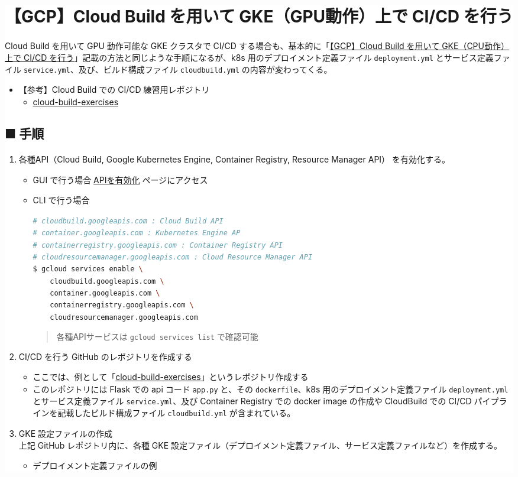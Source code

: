# 【GCP】Cloud Build を用いて GKE（GPU動作）上で CI/CD を行う
Cloud Build を用いて GPU 動作可能な GKE クラスタで CI/CD する場合も、基本的に「[【GCP】Cloud Build を用いて GKE（CPU動作）上で CI/CD を行う](https://github.com/Yagami360/MachineLearning_Tips/tree/master/ml_ops/15)」記載の方法と同じような手順になるが、k8s 用のデプロイメント定義ファイル `deployment.yml` とサービス定義ファイル `service.yml`、及び、ビルド構成ファイル `cloudbuild.yml` の内容が変わってくる。

- 【参考】Cloud Build での CI/CD 練習用レポジトリ<br>
    - [cloud-build-exercises](https://github.com/Yagami360/cloud-build-exercises)

## ■ 手順

1. 各種API（Cloud Build, Google Kubernetes Engine, Container Registry, Resource Manager API） を有効化する。
    - GUI で行う場合
        [APIを有効化](https://console.cloud.google.com/flows/enableapi?apiid=cloudbuild.googleapis.com%2Crun.googleapis.com%2Ccontainerregistry.googleapis.com%2Ccloudresourcemanager.googleapis.com&%3Bredirect=https%3A%2F%2Fcloud.google.com%2Fbuild%2Fdocs%2Fdeploying-builds%2Fdeploy-cloud-run&hl=ja&_ga=2.252325641.1289183255.1618713667-178468341.1618713667) ページにアクセス

    - CLI で行う場合
        ```sh
        # cloudbuild.googleapis.com : Cloud Build API
        # container.googleapis.com : Kubernetes Engine AP
        # containerregistry.googleapis.com : Container Registry API
        # cloudresourcemanager.googleapis.com : Cloud Resource Manager API
        $ gcloud services enable \
            cloudbuild.googleapis.com \
            container.googleapis.com \
            containerregistry.googleapis.com \
            cloudresourcemanager.googleapis.com
        ```

        > 各種APIサービスは `gcloud services list` で確認可能

1. CI/CD を行う GitHub のレポジトリを作成する
    - ここでは、例として「[cloud-build-exercises](https://github.com/Yagami360/cloud-build-exercises)」というレポジトリ作成する
    - このレポジトリには Flask での api コード `app.py` と、その `dockerfile`、k8s 用のデプロイメント定義ファイル `deployment.yml` とサービス定義ファイル `service.yml`、及び Container Registry での docker image の作成や CloudBuild での CI/CD パイプラインを記載したビルド構成ファイル `cloudbuild.yml` が含まれている。

1. GKE 設定ファイルの作成<br>
    上記 GitHub レポジトリ内に、各種 GKE 設定ファイル（デプロイメント定義ファイル、サービス定義ファイルなど）を作成する。

    - デプロイメント定義ファイルの例<br>
        ```yaml
        ```
